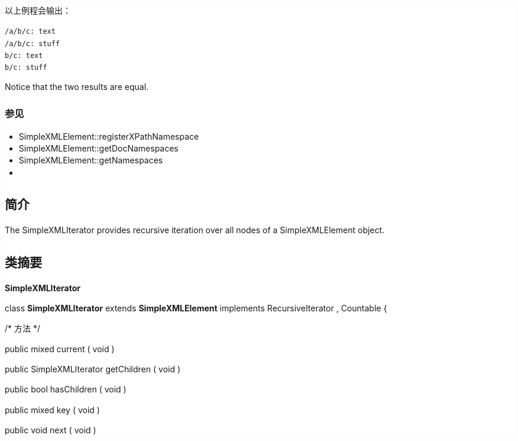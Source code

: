 ``` php
```

以上例程会输出：

    /a/b/c: text
    /a/b/c: stuff
    b/c: text
    b/c: stuff

Notice that the two results are equal.

### 参见

-   <span
    class="methodname">SimpleXMLElement::registerXPathNamespace</span>
-   <span class="methodname">SimpleXMLElement::getDocNamespaces</span>
-   <span class="methodname">SimpleXMLElement::getNamespaces</span>
-   <a href="/simplexml/examples.html#Basic%20SimpleXML%20usage" class="xref"></a>

简介
----

The SimpleXMLIterator provides recursive iteration over all nodes of a
<span class="classname">SimpleXMLElement</span> object.

类摘要
------

**SimpleXMLIterator**

<span class="ooclass"> class **SimpleXMLIterator** </span> <span
class="ooclass"> <span class="modifier">extends</span>
**SimpleXMLElement** </span> <span class="oointerface">implements <span
class="interfacename">RecursiveIterator</span> </span> <span
class="oointerface">, <span class="interfacename">Countable</span>
</span> {

/\* 方法 \*/

<span class="modifier">public</span> <span class="type">mixed</span>
<span class="methodname">current</span> ( <span
class="methodparam">void</span> )

<span class="modifier">public</span> <span
class="type">SimpleXMLIterator</span> <span
class="methodname">getChildren</span> ( <span
class="methodparam">void</span> )

<span class="modifier">public</span> <span class="type">bool</span>
<span class="methodname">hasChildren</span> ( <span
class="methodparam">void</span> )

<span class="modifier">public</span> <span class="type">mixed</span>
<span class="methodname">key</span> ( <span
class="methodparam">void</span> )

<span class="modifier">public</span> <span class="type">void</span>
<span class="methodname">next</span> ( <span
class="methodparam">void</span> )

